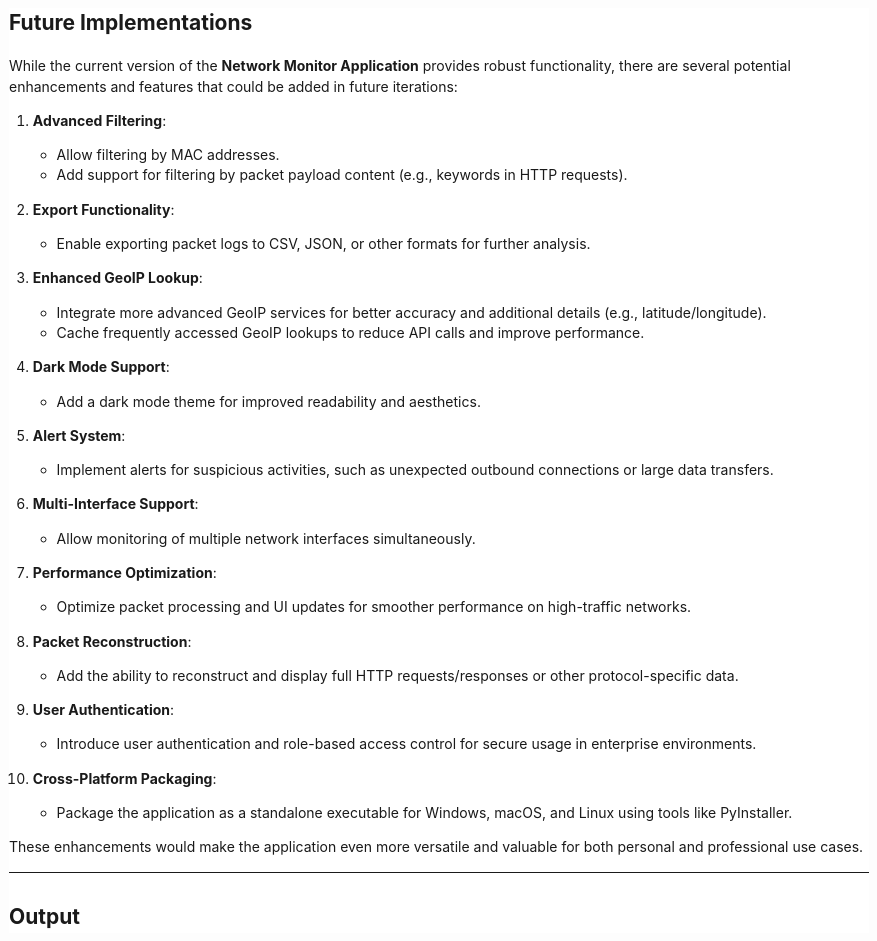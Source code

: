 
## Future Implementations

While the current version of the **Network Monitor Application** provides robust functionality, there are several potential enhancements and features that could be added in future iterations:

1. **Advanced Filtering**:
   - Allow filtering by MAC addresses.
   - Add support for filtering by packet payload content (e.g., keywords in HTTP requests).

2. **Export Functionality**:
   - Enable exporting packet logs to CSV, JSON, or other formats for further analysis.

3. **Enhanced GeoIP Lookup**:
   - Integrate more advanced GeoIP services for better accuracy and additional details (e.g., latitude/longitude).
   - Cache frequently accessed GeoIP lookups to reduce API calls and improve performance.

4. **Dark Mode Support**:
   - Add a dark mode theme for improved readability and aesthetics.

5. **Alert System**:
   - Implement alerts for suspicious activities, such as unexpected outbound connections or large data transfers.

6. **Multi-Interface Support**:
   - Allow monitoring of multiple network interfaces simultaneously.

7. **Performance Optimization**:
   - Optimize packet processing and UI updates for smoother performance on high-traffic networks.

8. **Packet Reconstruction**:
   - Add the ability to reconstruct and display full HTTP requests/responses or other protocol-specific data.

9. **User Authentication**:
   - Introduce user authentication and role-based access control for secure usage in enterprise environments.

10. **Cross-Platform Packaging**:
    - Package the application as a standalone executable for Windows, macOS, and Linux using tools like PyInstaller.

These enhancements would make the application even more versatile and valuable for both personal and professional use cases.

---

## Output
